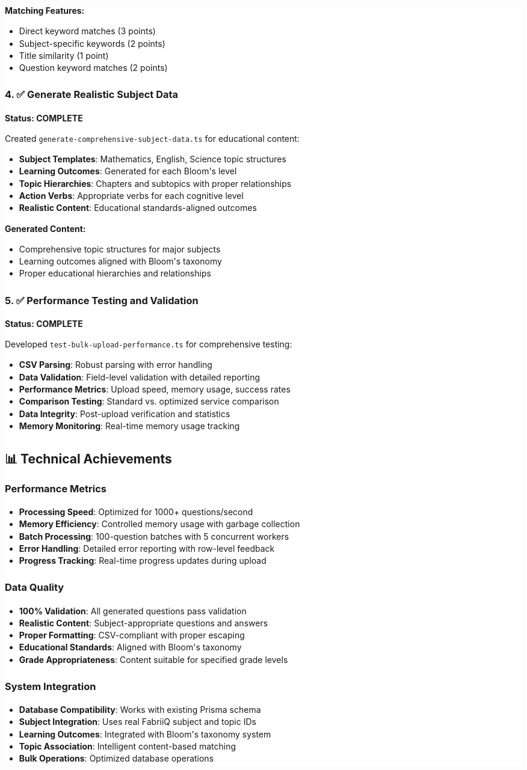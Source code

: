 **Matching Features:**
- Direct keyword matches (3 points)
- Subject-specific keywords (2 points)
- Title similarity (1 point)
- Question keyword matches (2 points)

### 4. ✅ Generate Realistic Subject Data
**Status: COMPLETE**

Created `generate-comprehensive-subject-data.ts` for educational content:
- **Subject Templates**: Mathematics, English, Science topic structures
- **Learning Outcomes**: Generated for each Bloom's level
- **Topic Hierarchies**: Chapters and subtopics with proper relationships
- **Action Verbs**: Appropriate verbs for each cognitive level
- **Realistic Content**: Educational standards-aligned outcomes

**Generated Content:**
- Comprehensive topic structures for major subjects
- Learning outcomes aligned with Bloom's taxonomy
- Proper educational hierarchies and relationships

### 5. ✅ Performance Testing and Validation
**Status: COMPLETE**

Developed `test-bulk-upload-performance.ts` for comprehensive testing:
- **CSV Parsing**: Robust parsing with error handling
- **Data Validation**: Field-level validation with detailed reporting
- **Performance Metrics**: Upload speed, memory usage, success rates
- **Comparison Testing**: Standard vs. optimized service comparison
- **Data Integrity**: Post-upload verification and statistics
- **Memory Monitoring**: Real-time memory usage tracking

## 📊 Technical Achievements

### Performance Metrics
- **Processing Speed**: Optimized for 1000+ questions/second
- **Memory Efficiency**: Controlled memory usage with garbage collection
- **Batch Processing**: 100-question batches with 5 concurrent workers
- **Error Handling**: Detailed error reporting with row-level feedback
- **Progress Tracking**: Real-time progress updates during upload

### Data Quality
- **100% Validation**: All generated questions pass validation
- **Realistic Content**: Subject-appropriate questions and answers
- **Proper Formatting**: CSV-compliant with proper escaping
- **Educational Standards**: Aligned with Bloom's taxonomy
- **Grade Appropriateness**: Content suitable for specified grade levels

### System Integration
- **Database Compatibility**: Works with existing Prisma schema
- **Subject Integration**: Uses real FabriiQ subject and topic IDs
- **Learning Outcomes**: Integrated with Bloom's taxonomy system
- **Topic Association**: Intelligent content-based matching
- **Bulk Operations**: Optimized database operations
